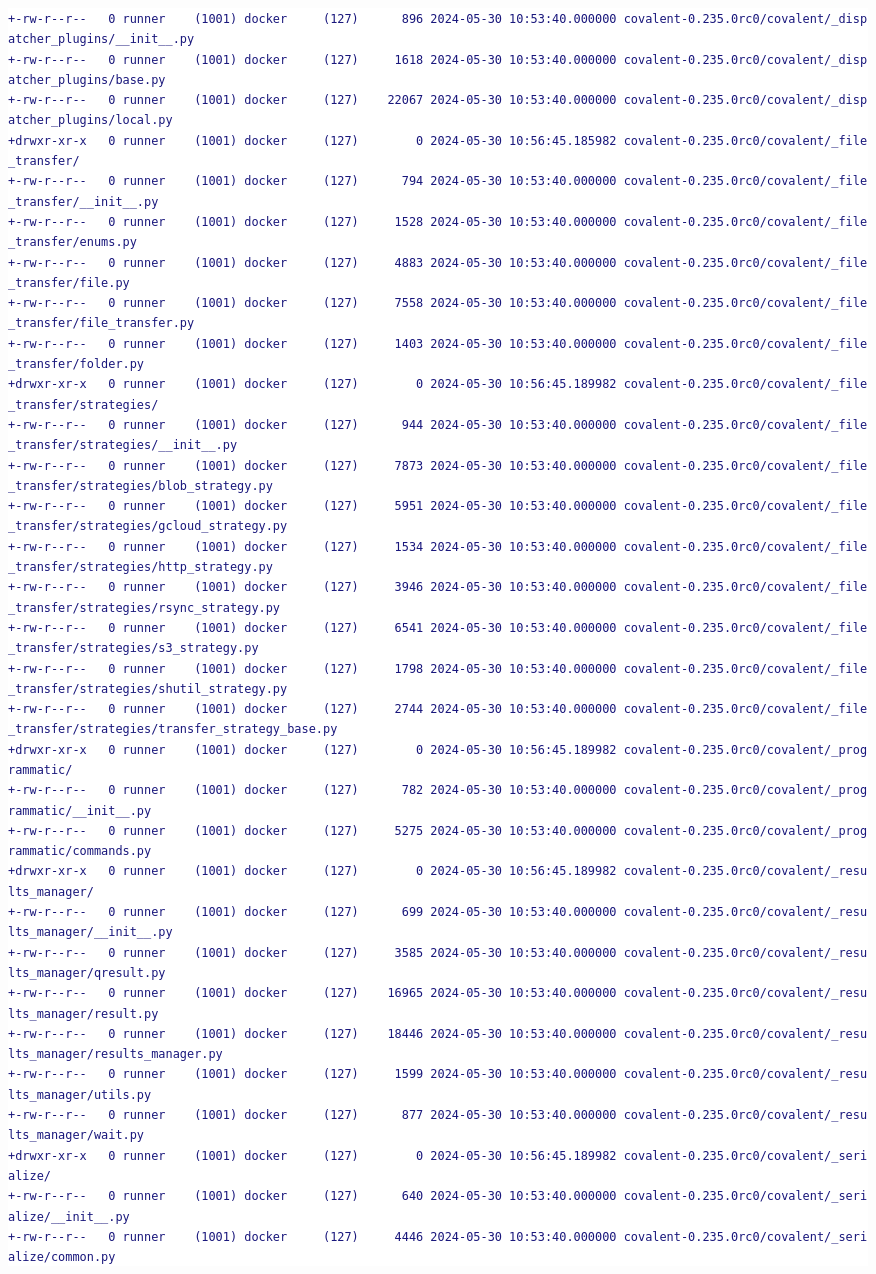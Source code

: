 ```diff
+-rw-r--r--   0 runner    (1001) docker     (127)      896 2024-05-30 10:53:40.000000 covalent-0.235.0rc0/covalent/_dispatcher_plugins/__init__.py
+-rw-r--r--   0 runner    (1001) docker     (127)     1618 2024-05-30 10:53:40.000000 covalent-0.235.0rc0/covalent/_dispatcher_plugins/base.py
+-rw-r--r--   0 runner    (1001) docker     (127)    22067 2024-05-30 10:53:40.000000 covalent-0.235.0rc0/covalent/_dispatcher_plugins/local.py
+drwxr-xr-x   0 runner    (1001) docker     (127)        0 2024-05-30 10:56:45.185982 covalent-0.235.0rc0/covalent/_file_transfer/
+-rw-r--r--   0 runner    (1001) docker     (127)      794 2024-05-30 10:53:40.000000 covalent-0.235.0rc0/covalent/_file_transfer/__init__.py
+-rw-r--r--   0 runner    (1001) docker     (127)     1528 2024-05-30 10:53:40.000000 covalent-0.235.0rc0/covalent/_file_transfer/enums.py
+-rw-r--r--   0 runner    (1001) docker     (127)     4883 2024-05-30 10:53:40.000000 covalent-0.235.0rc0/covalent/_file_transfer/file.py
+-rw-r--r--   0 runner    (1001) docker     (127)     7558 2024-05-30 10:53:40.000000 covalent-0.235.0rc0/covalent/_file_transfer/file_transfer.py
+-rw-r--r--   0 runner    (1001) docker     (127)     1403 2024-05-30 10:53:40.000000 covalent-0.235.0rc0/covalent/_file_transfer/folder.py
+drwxr-xr-x   0 runner    (1001) docker     (127)        0 2024-05-30 10:56:45.189982 covalent-0.235.0rc0/covalent/_file_transfer/strategies/
+-rw-r--r--   0 runner    (1001) docker     (127)      944 2024-05-30 10:53:40.000000 covalent-0.235.0rc0/covalent/_file_transfer/strategies/__init__.py
+-rw-r--r--   0 runner    (1001) docker     (127)     7873 2024-05-30 10:53:40.000000 covalent-0.235.0rc0/covalent/_file_transfer/strategies/blob_strategy.py
+-rw-r--r--   0 runner    (1001) docker     (127)     5951 2024-05-30 10:53:40.000000 covalent-0.235.0rc0/covalent/_file_transfer/strategies/gcloud_strategy.py
+-rw-r--r--   0 runner    (1001) docker     (127)     1534 2024-05-30 10:53:40.000000 covalent-0.235.0rc0/covalent/_file_transfer/strategies/http_strategy.py
+-rw-r--r--   0 runner    (1001) docker     (127)     3946 2024-05-30 10:53:40.000000 covalent-0.235.0rc0/covalent/_file_transfer/strategies/rsync_strategy.py
+-rw-r--r--   0 runner    (1001) docker     (127)     6541 2024-05-30 10:53:40.000000 covalent-0.235.0rc0/covalent/_file_transfer/strategies/s3_strategy.py
+-rw-r--r--   0 runner    (1001) docker     (127)     1798 2024-05-30 10:53:40.000000 covalent-0.235.0rc0/covalent/_file_transfer/strategies/shutil_strategy.py
+-rw-r--r--   0 runner    (1001) docker     (127)     2744 2024-05-30 10:53:40.000000 covalent-0.235.0rc0/covalent/_file_transfer/strategies/transfer_strategy_base.py
+drwxr-xr-x   0 runner    (1001) docker     (127)        0 2024-05-30 10:56:45.189982 covalent-0.235.0rc0/covalent/_programmatic/
+-rw-r--r--   0 runner    (1001) docker     (127)      782 2024-05-30 10:53:40.000000 covalent-0.235.0rc0/covalent/_programmatic/__init__.py
+-rw-r--r--   0 runner    (1001) docker     (127)     5275 2024-05-30 10:53:40.000000 covalent-0.235.0rc0/covalent/_programmatic/commands.py
+drwxr-xr-x   0 runner    (1001) docker     (127)        0 2024-05-30 10:56:45.189982 covalent-0.235.0rc0/covalent/_results_manager/
+-rw-r--r--   0 runner    (1001) docker     (127)      699 2024-05-30 10:53:40.000000 covalent-0.235.0rc0/covalent/_results_manager/__init__.py
+-rw-r--r--   0 runner    (1001) docker     (127)     3585 2024-05-30 10:53:40.000000 covalent-0.235.0rc0/covalent/_results_manager/qresult.py
+-rw-r--r--   0 runner    (1001) docker     (127)    16965 2024-05-30 10:53:40.000000 covalent-0.235.0rc0/covalent/_results_manager/result.py
+-rw-r--r--   0 runner    (1001) docker     (127)    18446 2024-05-30 10:53:40.000000 covalent-0.235.0rc0/covalent/_results_manager/results_manager.py
+-rw-r--r--   0 runner    (1001) docker     (127)     1599 2024-05-30 10:53:40.000000 covalent-0.235.0rc0/covalent/_results_manager/utils.py
+-rw-r--r--   0 runner    (1001) docker     (127)      877 2024-05-30 10:53:40.000000 covalent-0.235.0rc0/covalent/_results_manager/wait.py
+drwxr-xr-x   0 runner    (1001) docker     (127)        0 2024-05-30 10:56:45.189982 covalent-0.235.0rc0/covalent/_serialize/
+-rw-r--r--   0 runner    (1001) docker     (127)      640 2024-05-30 10:53:40.000000 covalent-0.235.0rc0/covalent/_serialize/__init__.py
+-rw-r--r--   0 runner    (1001) docker     (127)     4446 2024-05-30 10:53:40.000000 covalent-0.235.0rc0/covalent/_serialize/common.py
```
